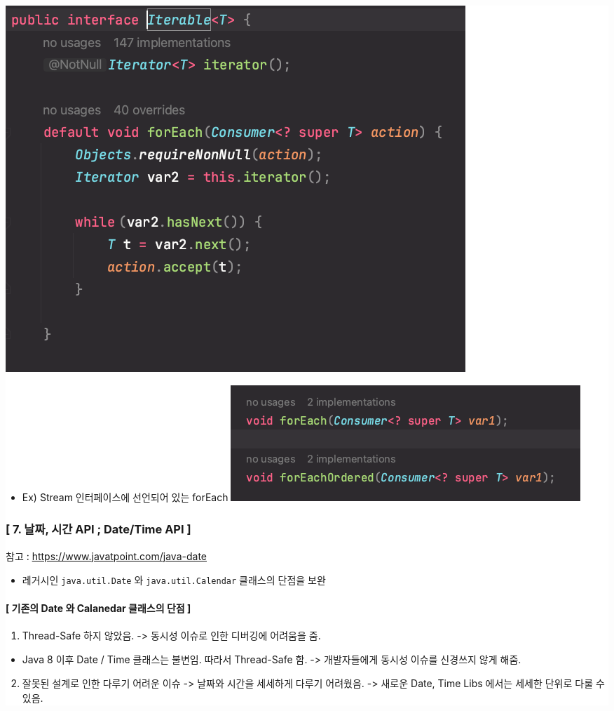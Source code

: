 ![Iterable-forEach.png](img%2FIterable-forEach.png)

- Ex) Stream 인터페이스에 선언되어 있는 forEach
![Stream-forEach-Signature.png](img%2FStream-forEach-Signature.png)

### [ 7. 날짜, 시간 API ; Date/Time API ]

참고 : https://www.javatpoint.com/java-date

- 레거시인 `java.util.Date` 와 `java.util.Calendar` 클래스의 단점을 보완

#### [ 기존의 Date 와 Calanedar 클래스의 단점 ]
1) Thread-Safe 하지 않았음. -> 동시성 이슈로 인한 디버깅에 어려움을 줌.
- Java 8 이후 Date / Time 클래스는 불변임. 따라서 Thread-Safe 함. -> 개발자들에게 동시성 이슈를 신경쓰지 않게 해줌.

2) 잘못된 설계로 인한 다루기 어려운 이슈
-> 날짜와 시간을 세세하게 다루기 어려웠음.
-> 새로운 Date, Time Libs 에서는 세세한 단위로 다룰 수 있음.
